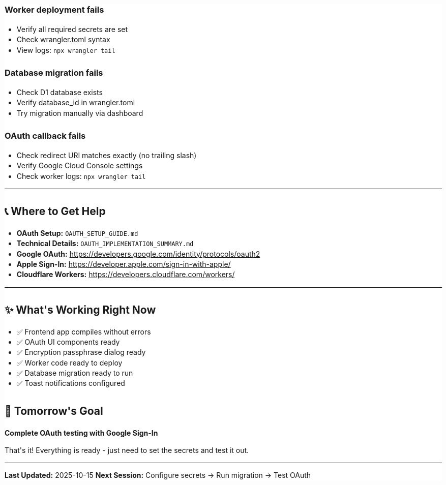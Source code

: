 ### Worker deployment fails
- Verify all required secrets are set
- Check wrangler.toml syntax
- View logs: `npx wrangler tail`

### Database migration fails
- Check D1 database exists
- Verify database_id in wrangler.toml
- Try migration manually via dashboard

### OAuth callback fails
- Check redirect URI matches exactly (no trailing slash)
- Verify Google Cloud Console settings
- Check worker logs: `npx wrangler tail`

---

## 📞 Where to Get Help

- **OAuth Setup:** `OAUTH_SETUP_GUIDE.md`
- **Technical Details:** `OAUTH_IMPLEMENTATION_SUMMARY.md`
- **Google OAuth:** https://developers.google.com/identity/protocols/oauth2
- **Apple Sign-In:** https://developer.apple.com/sign-in-with-apple/
- **Cloudflare Workers:** https://developers.cloudflare.com/workers/

---

## ✨ What's Working Right Now

- ✅ Frontend app compiles without errors
- ✅ OAuth UI components ready
- ✅ Encryption passphrase dialog ready
- ✅ Worker code ready to deploy
- ✅ Database migration ready to run
- ✅ Toast notifications configured

## 🎯 Tomorrow's Goal

**Complete OAuth testing with Google Sign-In**

That's it! Everything is ready - just need to set the secrets and test it out.

---

**Last Updated:** 2025-10-15
**Next Session:** Configure secrets → Run migration → Test OAuth
